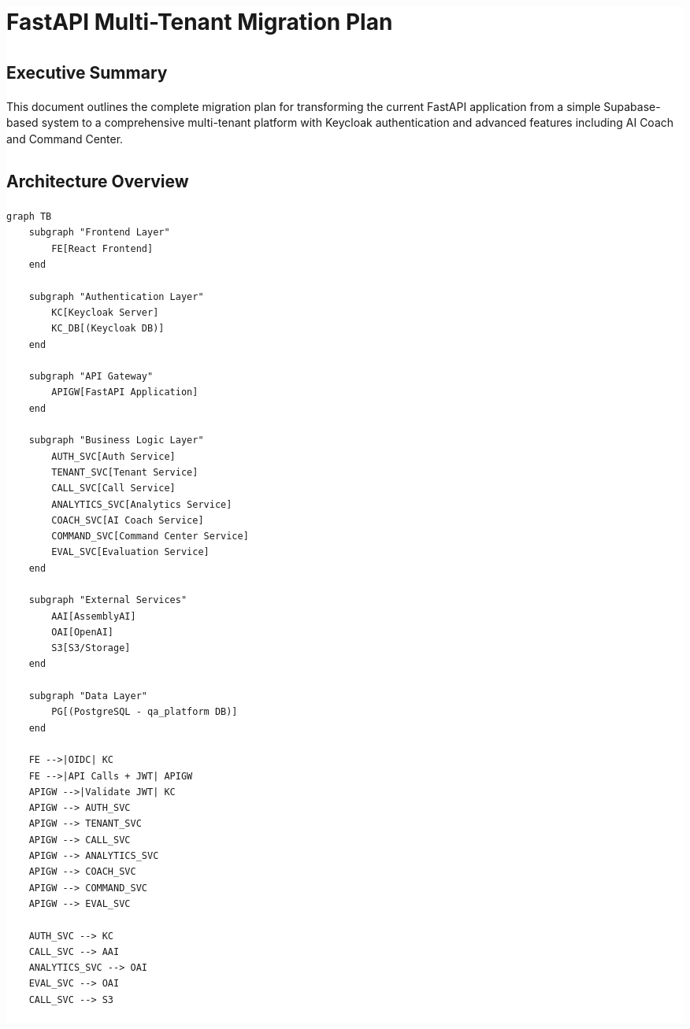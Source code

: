 # FastAPI Multi-Tenant Migration Plan

## Executive Summary
This document outlines the complete migration plan for transforming the current FastAPI application from a simple Supabase-based system to a comprehensive multi-tenant platform with Keycloak authentication and advanced features including AI Coach and Command Center.

## Architecture Overview

```mermaid
graph TB
    subgraph "Frontend Layer"
        FE[React Frontend]
    end
    
    subgraph "Authentication Layer"
        KC[Keycloak Server]
        KC_DB[(Keycloak DB)]
    end
    
    subgraph "API Gateway"
        APIGW[FastAPI Application]
    end
    
    subgraph "Business Logic Layer"
        AUTH_SVC[Auth Service]
        TENANT_SVC[Tenant Service]
        CALL_SVC[Call Service]
        ANALYTICS_SVC[Analytics Service]
        COACH_SVC[AI Coach Service]
        COMMAND_SVC[Command Center Service]
        EVAL_SVC[Evaluation Service]
    end
    
    subgraph "External Services"
        AAI[AssemblyAI]
        OAI[OpenAI]
        S3[S3/Storage]
    end
    
    subgraph "Data Layer"
        PG[(PostgreSQL - qa_platform DB)]
    end
    
    FE -->|OIDC| KC
    FE -->|API Calls + JWT| APIGW
    APIGW -->|Validate JWT| KC
    APIGW --> AUTH_SVC
    APIGW --> TENANT_SVC
    APIGW --> CALL_SVC
    APIGW --> ANALYTICS_SVC
    APIGW --> COACH_SVC
    APIGW --> COMMAND_SVC
    APIGW --> EVAL_SVC
    
    AUTH_SVC --> KC
    CALL_SVC --> AAI
    ANALYTICS_SVC --> OAI
    EVAL_SVC --> OAI
    CALL_SVC --> S3
    
```